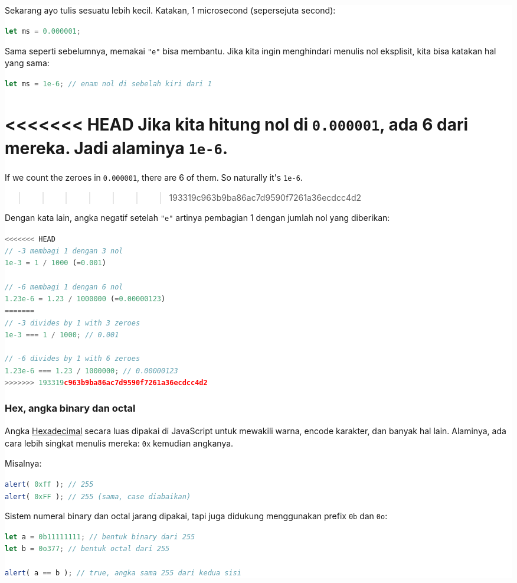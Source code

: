 Sekarang ayo tulis sesuatu lebih kecil. Katakan, 1 microsecond (sepersejuta second):

```js
let ms = 0.000001;
```

Sama seperti sebelumnya, memakai `"e"` bisa membantu. Jika kita ingin menghindari menulis nol eksplisit, kita bisa katakan hal yang sama:

```js
let ms = 1e-6; // enam nol di sebelah kiri dari 1
```

<<<<<<< HEAD
Jika kita hitung nol di `0.000001`, ada 6 dari mereka. Jadi alaminya `1e-6`.  
=======
If we count the zeroes in `0.000001`, there are 6 of them. So naturally it's `1e-6`.
>>>>>>> 193319c963b9ba86ac7d9590f7261a36ecdcc4d2

Dengan kata lain, angka negatif setelah `"e"` artinya pembagian 1 dengan jumlah nol yang diberikan:

```js
<<<<<<< HEAD
// -3 membagi 1 dengan 3 nol
1e-3 = 1 / 1000 (=0.001)

// -6 membagi 1 dengan 6 nol
1.23e-6 = 1.23 / 1000000 (=0.00000123)
=======
// -3 divides by 1 with 3 zeroes
1e-3 === 1 / 1000; // 0.001

// -6 divides by 1 with 6 zeroes
1.23e-6 === 1.23 / 1000000; // 0.00000123
>>>>>>> 193319c963b9ba86ac7d9590f7261a36ecdcc4d2
```

### Hex, angka binary dan octal

Angka [Hexadecimal](https://en.wikipedia.org/wiki/Hexadecimal) secara luas dipakai di JavaScript untuk mewakili warna, encode karakter, dan banyak hal lain. Alaminya, ada cara lebih singkat menulis mereka: `0x` kemudian angkanya.

Misalnya:

```js run
alert( 0xff ); // 255
alert( 0xFF ); // 255 (sama, case diabaikan)
```

Sistem numeral binary dan octal jarang dipakai, tapi juga didukung menggunakan prefix `0b` dan `0o`:


```js run
let a = 0b11111111; // bentuk binary dari 255
let b = 0o377; // bentuk octal dari 255

alert( a == b ); // true, angka sama 255 dari kedua sisi
```
